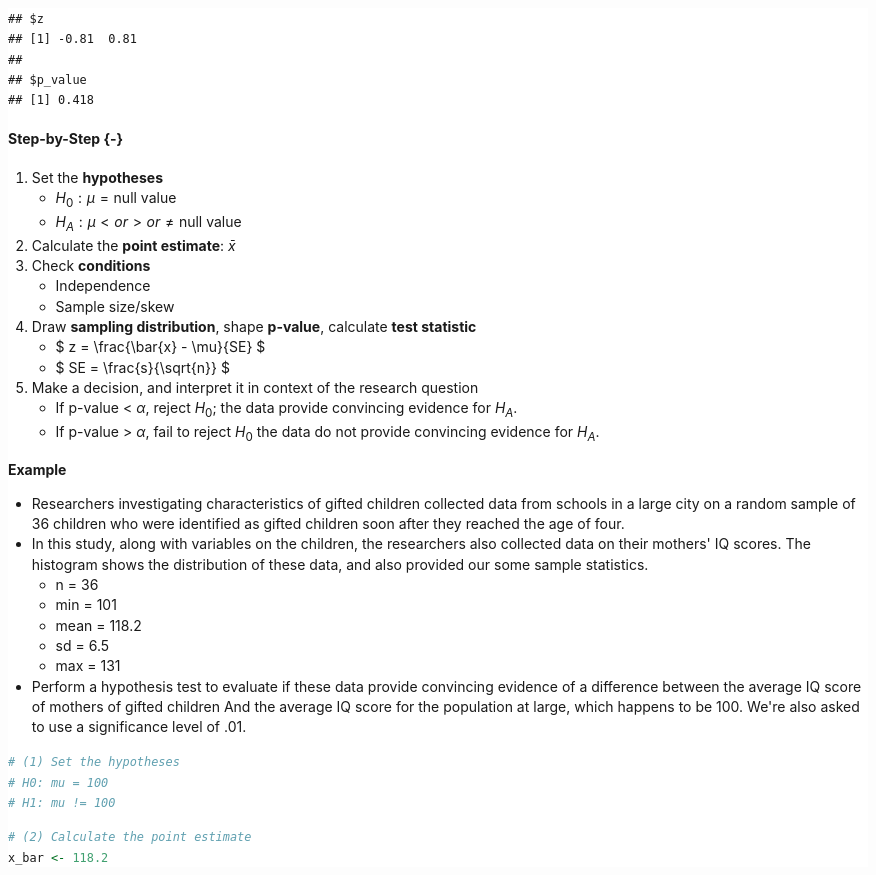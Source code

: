 ```
## $z
## [1] -0.81  0.81
## 
## $p_value
## [1] 0.418
```

#### Step-by-Step {-}

1. Set the **hypotheses**
    * $H_0 : \mu = \text{null value}$
    * $H_A: \mu < or > or \neq \text{null value}$
2. Calculate the **point estimate**: $\bar{x}$
3. Check **conditions**
    * Independence
    * Sample size/skew
4. Draw **sampling distribution**, shape **p-value**, calculate **test statistic**
    * $ z = \frac{\bar{x} - \mu}{SE} $
    * $ SE = \frac{s}{\sqrt{n}} $
5. Make a decision, and interpret it in context of the research question
    * If p-value < $\alpha$, reject $H_0$; the data provide convincing evidence for $H_A$.
    * If p-value > $\alpha$, fail to reject $H_0$ the data do not provide convincing evidence for $H_A$.

**Example**

* Researchers investigating characteristics of gifted children collected data from schools in a large city on a random sample of 36 children who were identified as gifted children soon after they reached the age of four. 
* In this study, along with variables on the children, the researchers also collected data on their mothers' IQ scores. The histogram shows the distribution of these data, and also provided our some sample statistics.
    * n = 36
    * min = 101
    * mean = 118.2
    * sd = 6.5
    * max = 131
* Perform a hypothesis test to evaluate if these data provide convincing evidence of a difference between the average IQ score of mothers of gifted children And the average IQ score for the population at large, which happens to be 100. We're also asked to use a significance level of .01.


```r
# (1) Set the hypotheses
# H0: mu = 100
# H1: mu != 100
```


```r
# (2) Calculate the point estimate
x_bar <- 118.2
```

